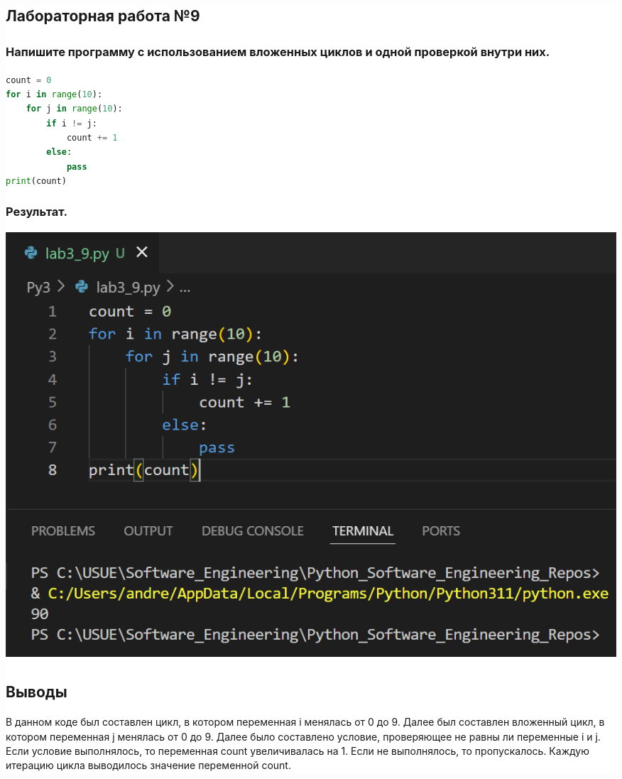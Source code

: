## Лабораторная работа №9
### Напишите программу с использованием вложенных циклов и одной проверкой внутри них.

```python
count = 0
for i in range(10):
    for j in range(10):
        if i != j:
            count += 1
        else:
            pass
print(count)
```

### Результат.
![Меню](https://github.com/AnViStark/Python_Software_Engineering/blob/Tema_3/Topic3/lab3_9.png?raw=true)

## Выводы
В данном коде был составлен цикл, в котором переменная i менялась от 0 до 9. Далее был составлен вложенный цикл, в котором переменная j менялась от 0 до 9. Далее было составлено условие, проверяющее не равны ли переменные i и j. Если условие выполнялось, то переменная count увеличивалась на 1. Если не выполнялось, то пропускалось. Каждую итерацию цикла выводилось значение переменной count.
